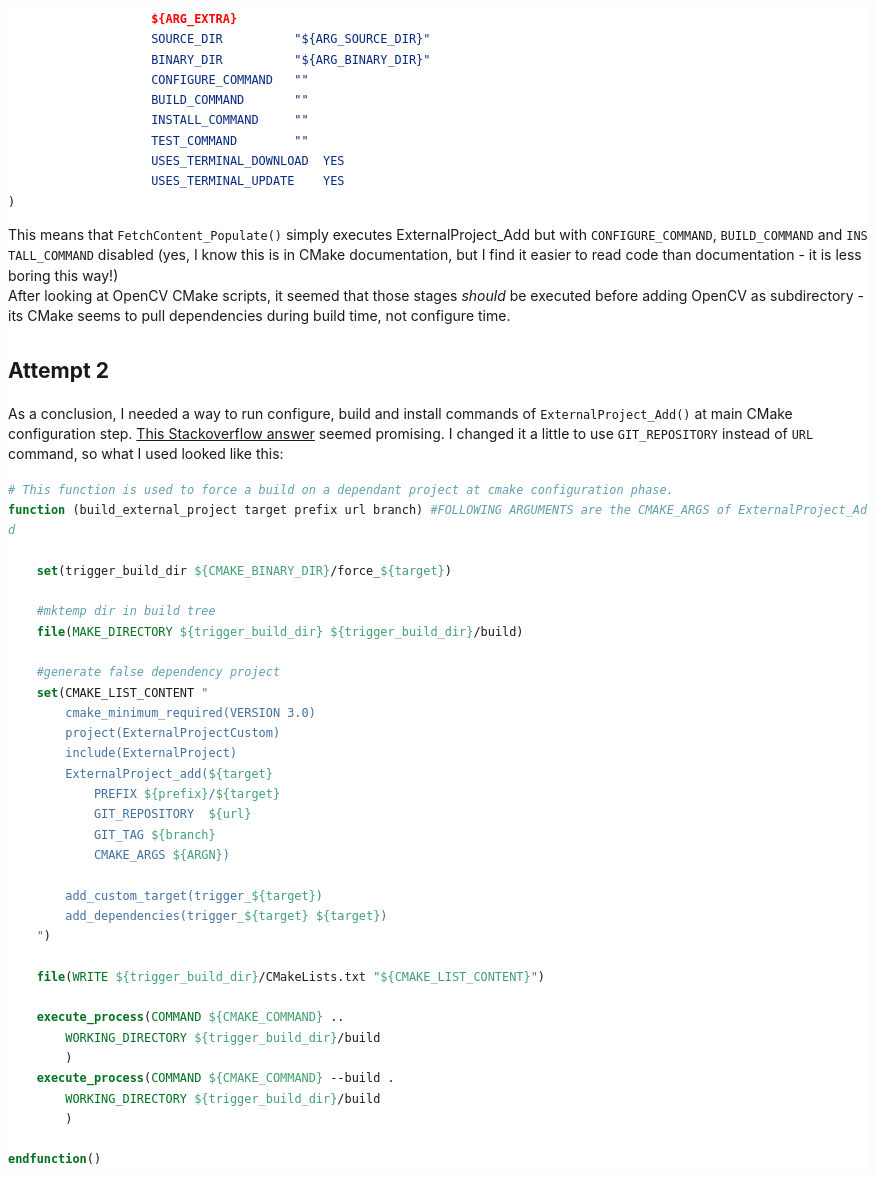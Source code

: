 ```cmake
                    ${ARG_EXTRA}
                    SOURCE_DIR          "${ARG_SOURCE_DIR}"
                    BINARY_DIR          "${ARG_BINARY_DIR}"
                    CONFIGURE_COMMAND   ""
                    BUILD_COMMAND       ""
                    INSTALL_COMMAND     ""
                    TEST_COMMAND        ""
                    USES_TERMINAL_DOWNLOAD  YES
                    USES_TERMINAL_UPDATE    YES
)
```
This means that ``FetchContent_Populate()`` simply executes ExternalProject_Add but with ``CONFIGURE_COMMAND``, ``BUILD_COMMAND`` and ``INSTALL_COMMAND`` disabled (yes, I know this is in CMake documentation, but I find it easier to read code than documentation - it is less boring this way!)  
After looking at OpenCV CMake scripts, it seemed that those stages *should* be executed before adding OpenCV as subdirectory - its CMake seems to pull dependencies during build time, not configure time.

## Attempt 2
As a conclusion, I needed a way to run configure, build and install commands of ``ExternalProject_Add()`` at main CMake configuration step. [This Stackoverflow answer](https://stackoverflow.com/a/23570741/320103) seemed promising. I changed it a little to use ``GIT_REPOSITORY`` instead of ``URL`` command, so what I used looked like this:
```cmake
# This function is used to force a build on a dependant project at cmake configuration phase.
function (build_external_project target prefix url branch) #FOLLOWING ARGUMENTS are the CMAKE_ARGS of ExternalProject_Add

    set(trigger_build_dir ${CMAKE_BINARY_DIR}/force_${target})

    #mktemp dir in build tree
    file(MAKE_DIRECTORY ${trigger_build_dir} ${trigger_build_dir}/build)

    #generate false dependency project
    set(CMAKE_LIST_CONTENT "
        cmake_minimum_required(VERSION 3.0)
        project(ExternalProjectCustom)
        include(ExternalProject)
        ExternalProject_add(${target}
            PREFIX ${prefix}/${target}
            GIT_REPOSITORY  ${url}
            GIT_TAG ${branch}
            CMAKE_ARGS ${ARGN})

        add_custom_target(trigger_${target})
        add_dependencies(trigger_${target} ${target})
    ")

    file(WRITE ${trigger_build_dir}/CMakeLists.txt "${CMAKE_LIST_CONTENT}")

    execute_process(COMMAND ${CMAKE_COMMAND} ..
        WORKING_DIRECTORY ${trigger_build_dir}/build
        )
    execute_process(COMMAND ${CMAKE_COMMAND} --build .
        WORKING_DIRECTORY ${trigger_build_dir}/build
        )

endfunction()
```
